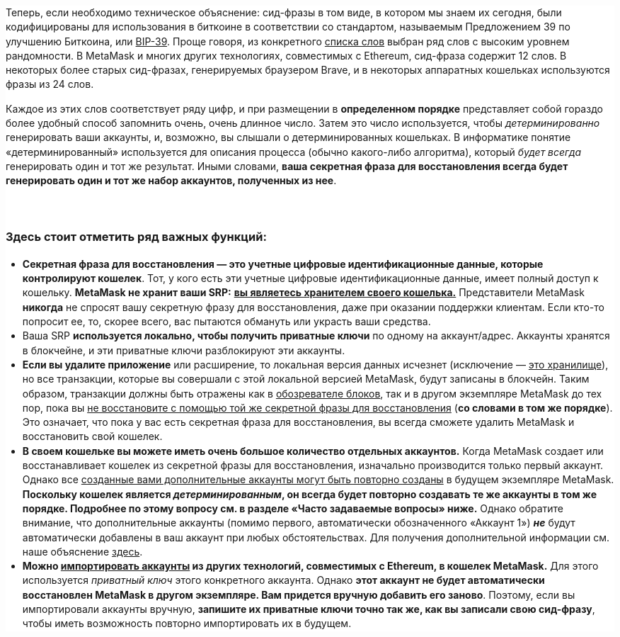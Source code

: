 Теперь, если необходимо техническое объяснение: сид-фразы в том виде, в котором мы знаем их сегодня, были кодифицированы для использования в биткоине в соответствии со стандартом, называемым Предложением 39 по улучшению Биткоина, или [BIP-39](https://en.bitcoin.it/wiki/BIP_0039). Проще говоря, из конкретного [списка слов](https://github.com/bitcoin/bips/blob/master/bip-0039/english.txt) выбран ряд слов с высоким уровнем рандомности. В MetaMask и многих других технологиях, совместимых с Ethereum, сид-фраза содержит 12 слов. В некоторых более старых сид-фразах, генерируемых браузером Brave, и в некоторых аппаратных кошельках используются фразы из 24 слов.


Каждое из этих слов соответствует ряду цифр, и при размещении в **определенном порядке** представляет собой гораздо более удобный способ запомнить очень, очень длинное число. Затем это число используется, чтобы *детерминированно* генерировать ваши аккаунты, и, возможно, вы слышали о детерминированных кошельках. В информатике понятие «детерминированный» используется для описания процесса (обычно какого-либо алгоритма), который *будет всегда* генерировать один и тот же результат. Иными словами, **ваша секретная фраза для восстановления всегда будет генерировать один и тот же набор аккаунтов, полученных из нее**. 


 


### Здесь стоит отметить ряд важных функций:


* **Секретная фраза для восстановления — это учетные цифровые идентификационные данные, которые контролируют кошелек**. Тот, у кого есть эти учетные цифровые идентификационные данные, имеет полный доступ к кошельку. **MetaMask не хранит ваши SRP:** **[вы являетесь хранителем своего кошелька.](https://metamask.zendesk.com/hc/en-us/articles/360059952212)** Представители MetaMask **никогда** не спросят вашу секретную фразу для восстановления, даже при оказании поддержки клиентам. Если кто-то попросит ее, то, скорее всего, вас пытаются обмануть или украсть ваши средства.
* Ваша SRP **используется локально, чтобы получить приватные ключи** по одному на аккаунт/адрес. Аккаунты хранятся в блокчейне, и эти приватные ключи разблокируют эти аккаунты.
* **Если вы удалите приложение** или расширение, то локальная версия данных исчезнет (исключение — [это хранилище](https://metamask.zendesk.com/hc/en-us/articles/360018766351)), но все транзакции, которые вы совершали с этой локальной версией MetaMask, будут записаны в блокчейн. Таким образом, транзакции должны быть отражены как в [обозревателе блоков](https://metamask.zendesk.com/hc/en-us/articles/360057536611), так и в другом экземпляре MetaMask до тех пор, пока вы [не восстановите с помощью той же секретной фразы для восстановления](https://metamask.zendesk.com/hc/en-us/articles/360015289612) (**со словами в том же порядке**). Это означает, что пока у вас есть секретная фраза для восстановления, вы всегда сможете удалить MetaMask и восстановить свой кошелек.
* **В своем кошельке вы можете иметь очень большое количество отдельных аккаунтов.** Когда MetaMask создает или восстанавливает кошелек из секретной фразы для восстановления, изначально производится только первый аккаунт. Однако все [созданные вами дополнительные аккаунты могут быть повторно созданы](https://metamask.zendesk.com/hc/en-us/articles/360015489271) в будущем экземпляре MetaMask. **Поскольку кошелек является *детерминированным*, он всегда будет повторно создавать те же аккаунты в том же порядке. Подробнее по этому вопросу см. в разделе «Часто задаваемые вопросы» ниже.** Однако обратите внимание, что дополнительные аккаунты (помимо первого, автоматически обозначенного «Аккаунт 1») ***не*** будут автоматически добавлены в ваш аккаунт при любых обстоятельствах. Для получения дополнительной информации см. наше объяснение [здесь](https://metamask.zendesk.com/hc/en-us/articles/360015489271-How-to-add-missing-accounts-after-restoring-with-Secret-Recovery-Phrase#:~:text=If%20you%20have,automatically%20re%2Dadded.).
* **Можно [импортировать аккаунты](https://metamask.zendesk.com/hc/en-us/articles/360015489331) из других технологий, совместимых с Ethereum, в кошелек MetaMask.** Для этого используется *приватный ключ* этого конкретного аккаунта. Однако **этот аккаунт не будет автоматически восстановлен MetaMask в другом экземпляре. Вам придется вручную добавить его заново**. Поэтому, если вы импортировали аккаунты вручную, **запишите их приватные ключи точно так же, как вы записали свою сид-фразу**, чтобы иметь возможность повторно импортировать их в будущем.
